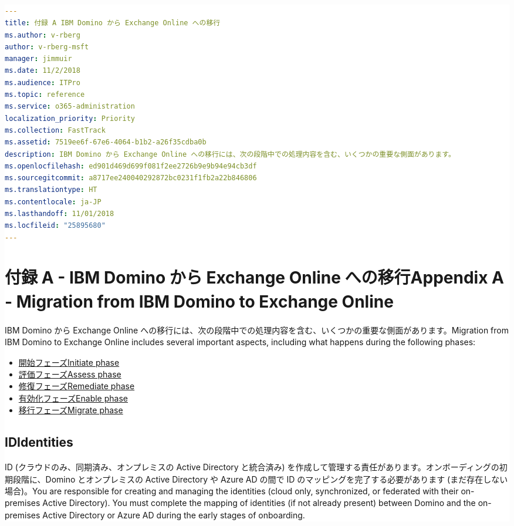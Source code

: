 ```yaml
---
title: 付録 A IBM Domino から Exchange Online への移行
ms.author: v-rberg
author: v-rberg-msft
manager: jimmuir
ms.date: 11/2/2018
ms.audience: ITPro
ms.topic: reference
ms.service: o365-administration
localization_priority: Priority
ms.collection: FastTrack
ms.assetid: 7519ee6f-67e6-4064-b1b2-a26f35cdba0b
description: IBM Domino から Exchange Online への移行には、次の段階中での処理内容を含む、いくつかの重要な側面があります。
ms.openlocfilehash: ed901d469d699f081f2ee2726b9e9b94e94cb3df
ms.sourcegitcommit: a8717ee240040292872bc0231f1fb2a22b846806
ms.translationtype: HT
ms.contentlocale: ja-JP
ms.lasthandoff: 11/01/2018
ms.locfileid: "25895680"
---
```

# <a name="appendix-a---migration-from-ibm-domino-to-exchange-online"></a><span data-ttu-id="8e6e4-103">付録 A - IBM Domino から Exchange Online への移行</span><span class="sxs-lookup"><span data-stu-id="8e6e4-103">Appendix A - Migration from IBM Domino to Exchange Online</span></span>

<span data-ttu-id="8e6e4-104">IBM Domino から Exchange Online への移行には、次の段階中での処理内容を含む、いくつかの重要な側面があります。</span><span class="sxs-lookup"><span data-stu-id="8e6e4-104">Migration from IBM Domino to Exchange Online includes several important aspects, including what happens during the following phases:</span></span> 
- [<span data-ttu-id="8e6e4-105">開始フェーズ</span><span class="sxs-lookup"><span data-stu-id="8e6e4-105">Initiate phase</span></span>](#initiate-phase)   
- [<span data-ttu-id="8e6e4-106">評価フェーズ</span><span class="sxs-lookup"><span data-stu-id="8e6e4-106">Assess phase</span></span>](#assess-phase)
- [<span data-ttu-id="8e6e4-107">修復フェーズ</span><span class="sxs-lookup"><span data-stu-id="8e6e4-107">Remediate phase</span></span>](#remediate-phase)  
- [<span data-ttu-id="8e6e4-108">有効化フェーズ</span><span class="sxs-lookup"><span data-stu-id="8e6e4-108">Enable phase</span></span>](#enable-phase)  
- [<span data-ttu-id="8e6e4-109">移行フェーズ</span><span class="sxs-lookup"><span data-stu-id="8e6e4-109">Migrate phase</span></span>](#migrate-phase)
    
## <a name="identities"></a><span data-ttu-id="8e6e4-110">ID</span><span class="sxs-lookup"><span data-stu-id="8e6e4-110">Identities</span></span>

<span data-ttu-id="8e6e4-p101">ID (クラウドのみ、同期済み、オンプレミスの Active Directory と統合済み) を作成して管理する責任があります。オンボーディングの初期段階に、Domino とオンプレミスの Active Directory や Azure AD の間で ID のマッピングを完了する必要があります (まだ存在しない場合)。</span><span class="sxs-lookup"><span data-stu-id="8e6e4-p101">You are responsible for creating and managing the identities (cloud only, synchronized, or federated with their on-premises Active Directory). You must complete the mapping of identities (if not already present) between Domino and the on-premises Active Directory or Azure AD during the early stages of onboarding.</span></span>
  